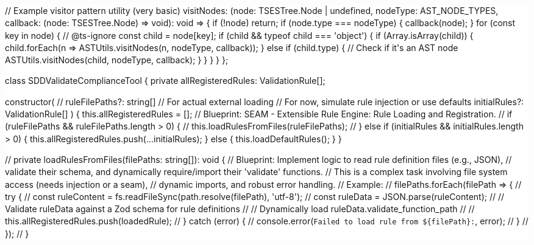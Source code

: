// Example visitor pattern utility (very basic)
visitNodes: (node: TSESTree.Node | undefined, nodeType: AST_NODE_TYPES, callback: (node: TSESTree.Node) => void): void => {
if (!node) return;
if (node.type === nodeType) {
callback(node);
}
for (const key in node) {
// @ts-ignore
const child = node[key];
if (child && typeof child === 'object') {
if (Array.isArray(child)) {
child.forEach(n => ASTUtils.visitNodes(n, nodeType, callback));
} else if (child.type) { // Check if it's an AST node
ASTUtils.visitNodes(child, nodeType, callback);
}
}
}
}
};

class SDDValidateComplianceTool {
private allRegisteredRules: ValidationRule[];

constructor(
// ruleFilePaths?: string[] // For actual external loading
// For now, simulate rule injection or use defaults
initialRules?: ValidationRule[]
) {
this.allRegisteredRules = [];
// Blueprint: SEAM - Extensible Rule Engine: Rule Loading and Registration.
// if (ruleFilePaths && ruleFilePaths.length > 0) {
// this.loadRulesFromFiles(ruleFilePaths);
// } else
if (initialRules && initialRules.length > 0) {
this.allRegisteredRules.push(...initialRules);
} else {
this.loadDefaultRules();
}
}

// private loadRulesFromFiles(filePaths: string[]): void {
// Blueprint: Implement logic to read rule definition files (e.g., JSON),
// validate their schema, and dynamically require/import their 'validate' functions.
// This is a complex task involving file system access (needs injection or a seam),
// dynamic imports, and robust error handling.
// Example:
// filePaths.forEach(filePath => {
// try {
// const ruleContent = fs.readFileSync(path.resolve(filePath), 'utf-8');
// const ruleData = JSON.parse(ruleContent);
// // Validate ruleData against a Zod schema for rule definitions
// // Dynamically load ruleData.validate_function_path
// // this.allRegisteredRules.push(loadedRule);
// } catch (error) {
// console.error(`Failed to load rule from ${filePath}:`, error);
// }
// });
// }
